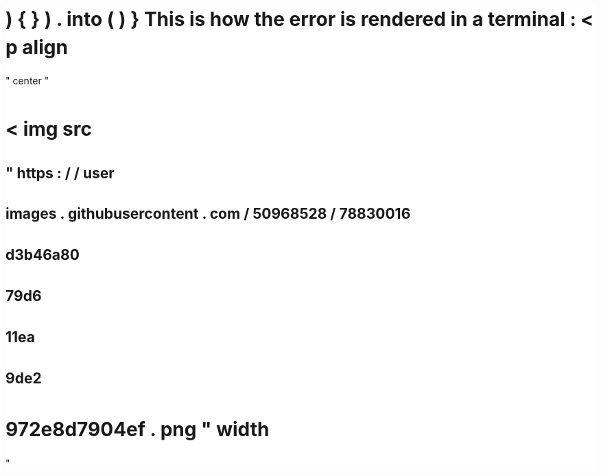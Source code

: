 )
{
}
)
.
into
(
)
}
This
is
how
the
error
is
rendered
in
a
terminal
:
<
p
align
=
"
center
"
>
<
img
src
=
"
https
:
/
/
user
-
images
.
githubusercontent
.
com
/
50968528
/
78830016
-
d3b46a80
-
79d6
-
11ea
-
9de2
-
972e8d7904ef
.
png
"
width
=
"